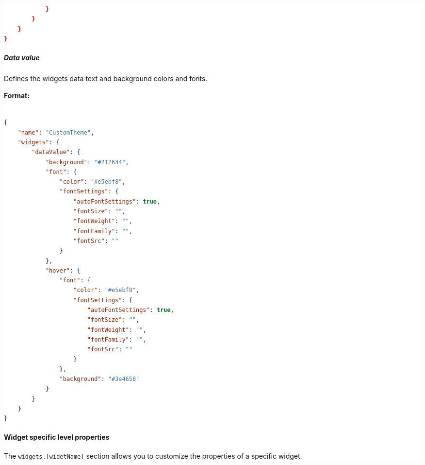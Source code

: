 ```json
            }
        }
    }
}

```

##### Data value

Defines the widgets data text and background colors and fonts. 

**Format:**

```json

{
    "name": "CustomTheme",
    "widgets": {
        "dataValue": {
            "background": "#212634",
            "font": {
                "color": "#e5ebf8",
                "fontSettings": {
                    "autoFontSettings": true,
                    "fontSize": "",
                    "fontWeight": "",
                    "fontFamily": "",
                    "fontSrc": ""
                }
            },
            "hover": {
                "font": {
                    "color": "#e5ebf8",
                    "fontSettings": {
                        "autoFontSettings": true,
                        "fontSize": "",
                        "fontWeight": "",
                        "fontFamily": "",
                        "fontSrc": ""
                    }
                },
                "background": "#3e4658"
            }
        }
    }
}

```

#### Widget specific level properties

The `widgets.[widetName]` section allows you to customize the properties of a specific widget.
